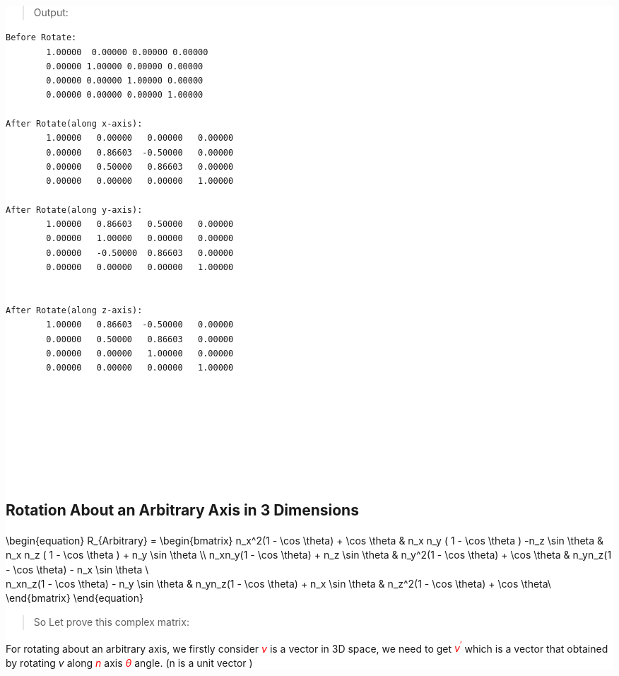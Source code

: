 >Output:

```
Before Rotate: 
        1.00000  0.00000 0.00000 0.00000
        0.00000 1.00000 0.00000 0.00000
        0.00000 0.00000 1.00000 0.00000
        0.00000 0.00000 0.00000 1.00000

After Rotate(along x-axis): 
        1.00000   0.00000   0.00000   0.00000
        0.00000   0.86603  -0.50000   0.00000
        0.00000   0.50000   0.86603   0.00000
        0.00000   0.00000   0.00000   1.00000
                
After Rotate(along y-axis): 
        1.00000   0.86603   0.50000   0.00000
        0.00000   1.00000   0.00000   0.00000
        0.00000   -0.50000  0.86603   0.00000
        0.00000   0.00000   0.00000   1.00000
                            

After Rotate(along z-axis): 
        1.00000   0.86603  -0.50000   0.00000
        0.00000   0.50000   0.86603   0.00000
        0.00000   0.00000   1.00000   0.00000
        0.00000   0.00000   0.00000   1.00000
```

<br><br>
---
<br><br>

## Rotation About an Arbitrary Axis in 3 Dimensions

\begin{equation}
    R_{Arbitrary} = \begin{bmatrix} 
    n_x^2(1 - \cos \theta) + \cos \theta  &  n_x n_y ( 1 - \cos \theta )  -n_z \sin \theta  &  n_x n_z ( 1 - \cos \theta ) + n_y \sin \theta \\\ 
    n_xn_y(1 - \cos \theta) + n_z \sin \theta  &  n_y^2(1 - \cos \theta) + \cos \theta  &  n_yn_z(1 - \cos \theta) - n_x \sin \theta \\\
    n_xn_z(1 - \cos \theta) - n_y \sin \theta  &  n_yn_z(1 - \cos \theta) + n_x \sin \theta  &  n_z^2(1 - \cos \theta) + \cos \theta\\\
    \end{bmatrix}
\end{equation}

> So Let prove this complex matrix:

For rotating about an arbitrary axis, we firstly consider<span style="color:red"> $v$</span> is a vector in 3D space, we need to get <span style="color:red">$v^\prime$</span> which is a vector that obtained by rotating $v$ along <span style="color:red">$n$</span> axis <span style="color:red"> $\theta$</span> angle. (n is a unit vector )
